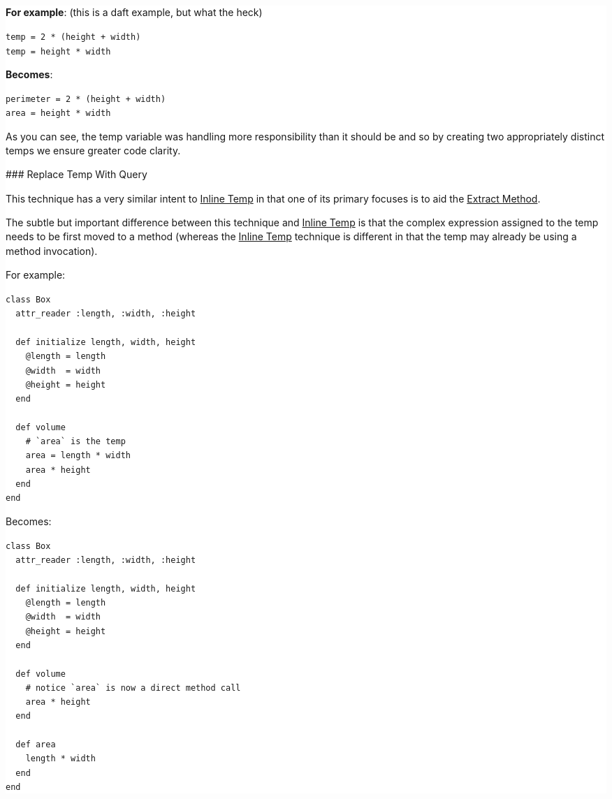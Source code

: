 **For example**: (this is a daft example, but what the heck)

```
temp = 2 * (height + width)
temp = height * width
```

**Becomes**:

```
perimeter = 2 * (height + width)
area = height * width
```

As you can see, the temp variable was handling more responsibility than it should be and so by creating two appropriately distinct temps we ensure greater code clarity.

<div id="11"></div>
### Replace Temp With Query

This technique has a very similar intent to [Inline Temp](#inline-temp) in that one of its primary focuses is to aid the [Extract Method](#extract-method).

The subtle but important difference between this technique and [Inline Temp](#inline-temp) is that the complex expression assigned to the temp needs to be first moved to a method (whereas the [Inline Temp](#inline-temp) technique is different in that the temp may already be using a method invocation).

For example:

```
class Box
  attr_reader :length, :width, :height

  def initialize length, width, height
    @length = length
    @width  = width
    @height = height
  end

  def volume
    # `area` is the temp
    area = length * width
    area * height
  end
end
```

Becomes:

```
class Box
  attr_reader :length, :width, :height

  def initialize length, width, height
    @length = length
    @width  = width
    @height = height
  end

  def volume
    # notice `area` is now a direct method call
    area * height
  end

  def area
    length * width
  end
end
```